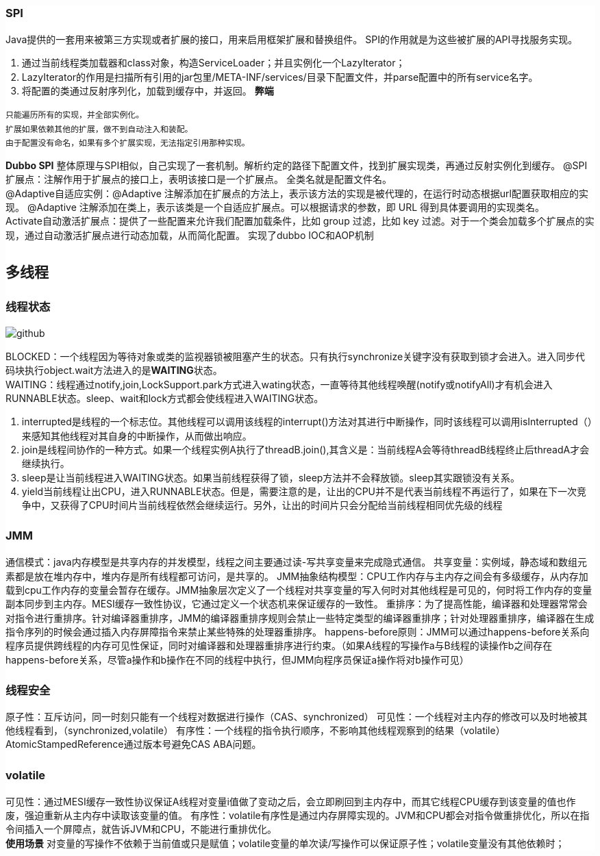 ### SPI
Java提供的一套用来被第三方实现或者扩展的接口，用来启用框架扩展和替换组件。 SPI的作用就是为这些被扩展的API寻找服务实现。
1. 通过当前线程类加载器和class对象，构造ServiceLoader；并且实例化一个LazyIterator；
2. LazyIterator的作用是扫描所有引用的jar包里/META-INF/services/目录下配置文件，并parse配置中的所有service名字。
3. 将配置的类通过反射序列化，加载到缓存中，并返回。
**弊端**  
```
只能遍历所有的实现，并全部实例化。
扩展如果依赖其他的扩展，做不到自动注入和装配。
由于配置没有命名，如果有多个扩展实现，无法指定引用那种实现。
```
**Dubbo SPI**
整体原理与SPI相似，自己实现了一套机制。解析约定的路径下配置文件，找到扩展实现类，再通过反射实例化到缓存。
@SPI扩展点：注解作用于扩展点的接口上，表明该接口是一个扩展点。  全类名就是配置文件名。  
@Adaptive自适应实例：@Adaptive 注解添加在扩展点的方法上，表示该方法的实现是被代理的，在运行时动态根据url配置获取相应的实现。
@Adaptive 注解添加在类上，表示该类是一个自适应扩展点。可以根据请求的参数，即 URL 得到具体要调用的实现类名。  
Activate自动激活扩展点：提供了一些配置来允许我们配置加载条件，比如 group 过滤，比如 key 过滤。对于一个类会加载多个扩展点的实现，通过自动激活扩展点进行动态加载，从而简化配置。
实现了dubbo IOC和AOP机制
## 多线程
### 线程状态
![github](https://upload-images.jianshu.io/upload_images/2615789-1345e368181ad779.png) 

BLOCKED：一个线程因为等待对象或类的监视器锁被阻塞产生的状态。只有执行synchronize关键字没有获取到锁才会进入。进入同步代码块执行object.wait方法进入的是**WAITING**状态。  
WAITING：线程通过notify,join,LockSupport.park方式进入wating状态，一直等待其他线程唤醒(notify或notifyAll)才有机会进入RUNNABLE状态。sleep、wait和lock方式都会使线程进入WAITING状态。  

1. interrupted是线程的一个标志位。其他线程可以调用该线程的interrupt()方法对其进行中断操作，同时该线程可以调用isInterrupted（）来感知其他线程对其自身的中断操作，从而做出响应。
1. join是线程间协作的一种方式。如果一个线程实例A执行了threadB.join(),其含义是：当前线程A会等待threadB线程终止后threadA才会继续执行。
1. sleep是让当前线程进入WAITING状态。如果当前线程获得了锁，sleep方法并不会释放锁。sleep其实跟锁没有关系。
1. yield当前线程让出CPU，进入RUNNABLE状态。但是，需要注意的是，让出的CPU并不是代表当前线程不再运行了，如果在下一次竞争中，又获得了CPU时间片当前线程依然会继续运行。另外，让出的时间片只会分配给当前线程相同优先级的线程
### JMM
通信模式：java内存模型是共享内存的并发模型，线程之间主要通过读-写共享变量来完成隐式通信。
共享变量：实例域，静态域和数组元素都是放在堆内存中，堆内存是所有线程都可访问，是共享的。
JMM抽象结构模型：CPU工作内存与主内存之间会有多级缓存，从内存加载到cpu工作内存的变量会暂存在缓存。JMM抽象层次定义了一个线程对共享变量的写入何时对其他线程是可见的，何时将工作内存的变量副本同步到主内存。MESI缓存一致性协议，它通过定义一个状态机来保证缓存的一致性。
重排序：为了提高性能，编译器和处理器常常会对指令进行重排序。针对编译器重排序，JMM的编译器重排序规则会禁止一些特定类型的编译器重排序；针对处理器重排序，编译器在生成指令序列的时候会通过插入内存屏障指令来禁止某些特殊的处理器重排序。
happens-before原则：JMM可以通过happens-before关系向程序员提供跨线程的内存可见性保证，同时对编译器和处理器重排序进行约束。（如果A线程的写操作a与B线程的读操作b之间存在happens-before关系，尽管a操作和b操作在不同的线程中执行，但JMM向程序员保证a操作将对b操作可见）
### 线程安全
原子性：互斥访问，同一时刻只能有一个线程对数据进行操作（CAS、synchronized）
可见性：一个线程对主内存的修改可以及时地被其他线程看到，（synchronized,volatile）
有序性：一个线程的指令执行顺序，不影响其他线程观察到的结果（volatile）
AtomicStampedReference通过版本号避免CAS ABA问题。
### volatile
可见性：通过MESI缓存一致性协议保证A线程对变量i值做了变动之后，会立即刷回到主内存中，而其它线程CPU缓存到该变量的值也作废，强迫重新从主内存中读取该变量的值。
有序性：volatile有序性是通过内存屏障实现的。JVM和CPU都会对指令做重排优化，所以在指令间插入一个屏障点，就告诉JVM和CPU，不能进行重排优化。  
**使用场景** 对变量的写操作不依赖于当前值或只是赋值；volatile变量的单次读/写操作可以保证原子性；volatile变量没有其他依赖时；  
